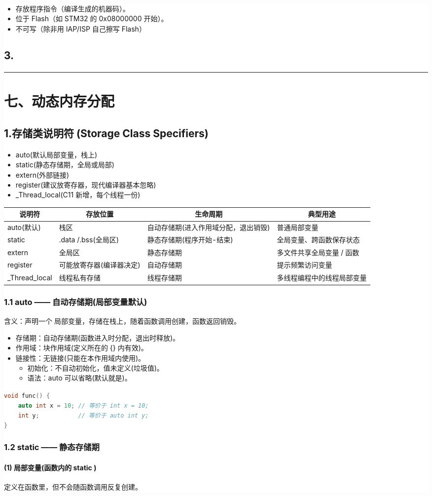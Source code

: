 * 存放程序指令（编译生成的机器码）。
* 位于 Flash（如 STM32 的 0x08000000 开始）。
* 不可写（除非用 IAP/ISP 自己擦写 Flash）

## 3.

---

# 七、动态内存分配

## 1.存储类说明符 (Storage Class Specifiers)

* auto(默认局部变量，栈上)
* static(静态存储期，全局或局部)
* extern(外部链接)
* register(建议放寄存器，现代编译器基本忽略)
* _Thread_local(C11 新增，每个线程一份)

| 说明符        | 存放位置                 | 生命周期                             | 典型用途                   |
| ------------- | ------------------------ | ------------------------------------ | -------------------------- |
| auto(默认)    | 栈区                     | 自动存储期(进入作用域分配，退出销毁) | 普通局部变量               |
| static        | .data /.bss(全局区)      | 静态存储期(程序开始-结束)            | 全局变量、跨函数保存状态   |
| extern        | 全局区                   | 静态存储期                           | 多文件共享全局变量 / 函数  |
| register      | 可能放寄存器(编译器决定) | 自动存储期                           | 提示频繁访问变量           |
| _Thread_local | 线程私有存储             | 线程存储期                           | 多线程编程中的线程局部变量 |

### 1.1 auto —— 自动存储期(局部变量默认)

含义：声明一个 局部变量，存储在栈上，随着函数调用创建，函数返回销毁。

* 存储期：自动存储期(函数进入时分配，退出时释放)。
* 作用域：块作用域(定义所在的 {} 内有效)。
* 链接性：无链接(只能在本作用域内使用)。
  * 初始化：不自动初始化，值未定义(垃圾值)。
  * 语法：auto 可以省略(默认就是)。

```c
void func() {
    auto int x = 10; // 等价于 int x = 10;
    int y;           // 等价于 auto int y;
}
```

### 1.2 static —— 静态存储期

#### (1) 局部变量(函数内的 static )

定义在函数里，但不会随函数调用反复创建。

